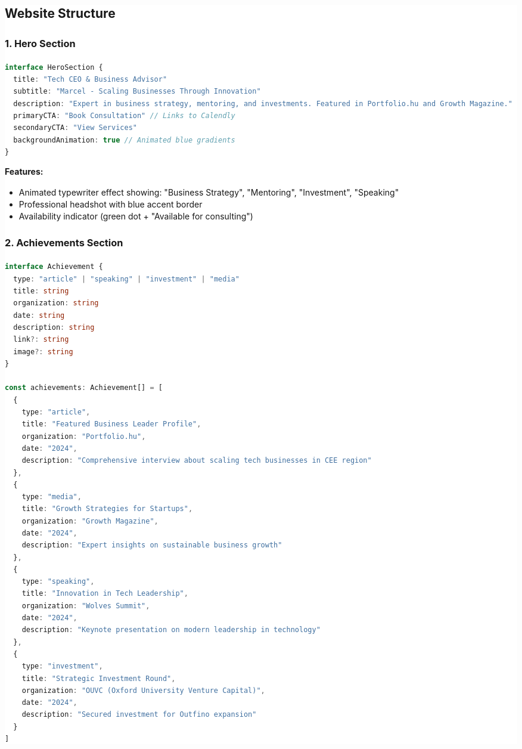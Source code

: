 ## Website Structure

### 1. Hero Section
```typescript
interface HeroSection {
  title: "Tech CEO & Business Advisor"
  subtitle: "Marcel - Scaling Businesses Through Innovation"
  description: "Expert in business strategy, mentoring, and investments. Featured in Portfolio.hu and Growth Magazine."
  primaryCTA: "Book Consultation" // Links to Calendly
  secondaryCTA: "View Services"
  backgroundAnimation: true // Animated blue gradients
}
```

**Features:**
- Animated typewriter effect showing: "Business Strategy", "Mentoring", "Investment", "Speaking"
- Professional headshot with blue accent border
- Availability indicator (green dot + "Available for consulting")

### 2. Achievements Section
```typescript
interface Achievement {
  type: "article" | "speaking" | "investment" | "media"
  title: string
  organization: string
  date: string
  description: string
  link?: string
  image?: string
}

const achievements: Achievement[] = [
  {
    type: "article",
    title: "Featured Business Leader Profile",
    organization: "Portfolio.hu",
    date: "2024",
    description: "Comprehensive interview about scaling tech businesses in CEE region"
  },
  {
    type: "media",
    title: "Growth Strategies for Startups",
    organization: "Growth Magazine",
    date: "2024",
    description: "Expert insights on sustainable business growth"
  },
  {
    type: "speaking",
    title: "Innovation in Tech Leadership",
    organization: "Wolves Summit",
    date: "2024",
    description: "Keynote presentation on modern leadership in technology"
  },
  {
    type: "investment",
    title: "Strategic Investment Round",
    organization: "OUVC (Oxford University Venture Capital)",
    date: "2024",
    description: "Secured investment for Outfino expansion"
  }
]
```
